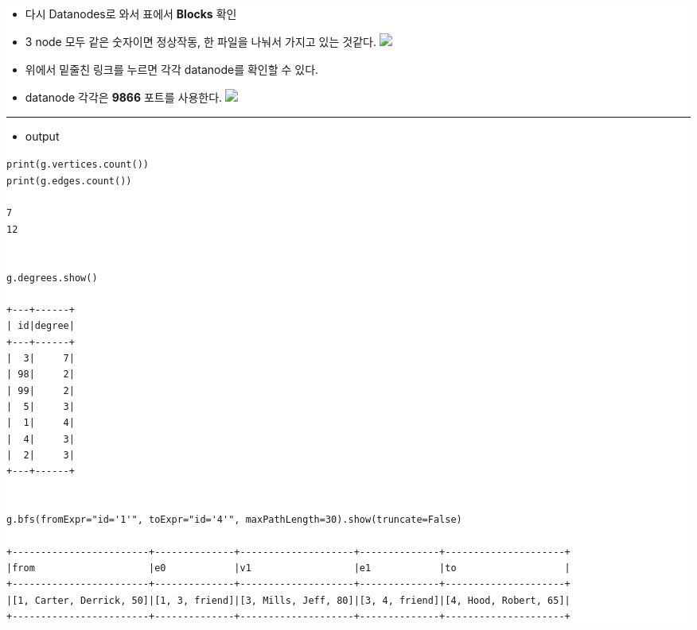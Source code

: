 - 다시 Datanodes로 와서 표에서 **Blocks** 확인
- 3 node 모두 같은 숫자이면 정상작동, 한 파일을 나눠서 가지고 있는 것같다.
![](http://drive.google.com/uc?id=105410kWUyThpWmBYEWVULGjSd_OgI6la)

- 위에서 밑줄친 링크를 누르면 각각 datanode를 확인할 수 있다.
- datanode 각각은 **9866** 포트를 사용한다.
![](http://drive.google.com/uc?id=1oEMg4oxUL5hcqqKR22SP63Dc7HX91gHc)



<hr>



- output

~~~
print(g.vertices.count())
print(g.edges.count())

7
12


g.degrees.show()  

+---+------+
| id|degree|
+---+------+
|  3|     7|
| 98|     2|
| 99|     2|
|  5|     3|
|  1|     4|
|  4|     3|
|  2|     3|
+---+------+


g.bfs(fromExpr="id='1'", toExpr="id='4'", maxPathLength=30).show(truncate=False)

+------------------------+--------------+--------------------+--------------+---------------------+
|from                    |e0            |v1                  |e1            |to                   |
+------------------------+--------------+--------------------+--------------+---------------------+
|[1, Carter, Derrick, 50]|[1, 3, friend]|[3, Mills, Jeff, 80]|[3, 4, friend]|[4, Hood, Robert, 65]|
+------------------------+--------------+--------------------+--------------+---------------------+
~~~




